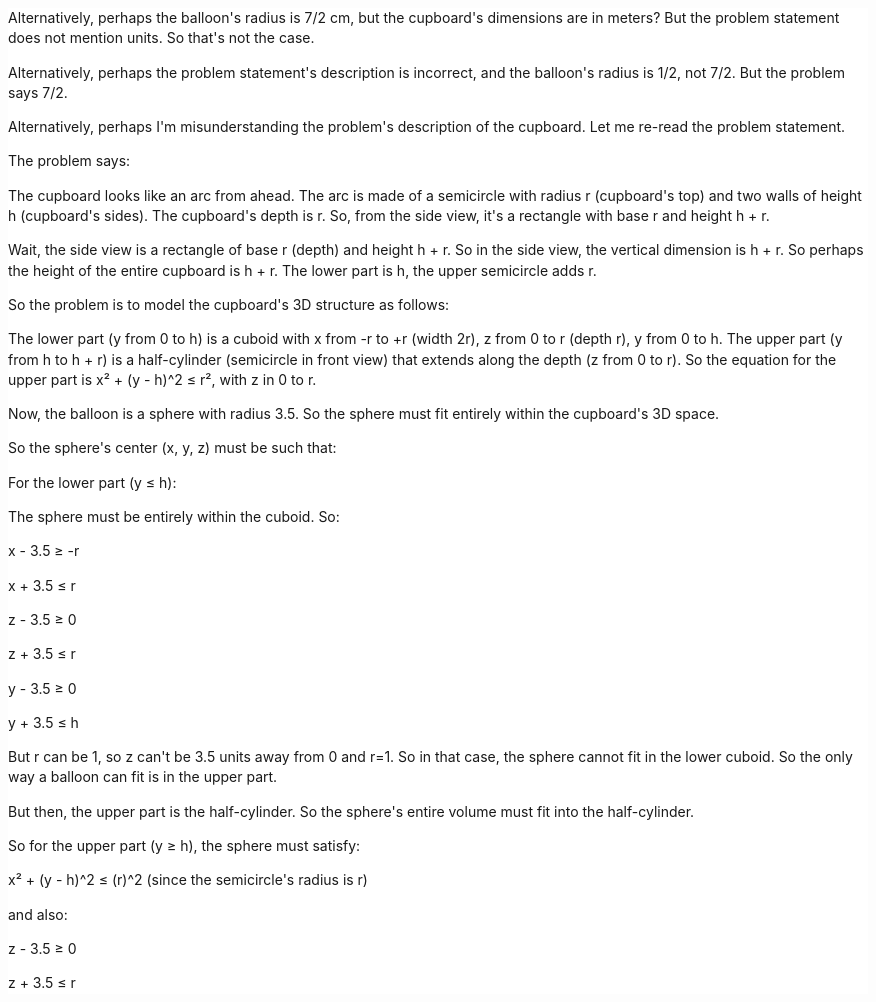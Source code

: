 Alternatively, perhaps the balloon's radius is 7/2 cm, but the cupboard's dimensions are in meters? But the problem statement does not mention units. So that's not the case.

Alternatively, perhaps the problem statement's description is incorrect, and the balloon's radius is 1/2, not 7/2. But the problem says 7/2.

Alternatively, perhaps I'm misunderstanding the problem's description of the cupboard. Let me re-read the problem statement.

The problem says:

The cupboard looks like an arc from ahead. The arc is made of a semicircle with radius r (cupboard's top) and two walls of height h (cupboard's sides). The cupboard's depth is r. So, from the side view, it's a rectangle with base r and height h + r.

Wait, the side view is a rectangle of base r (depth) and height h + r. So in the side view, the vertical dimension is h + r. So perhaps the height of the entire cupboard is h + r. The lower part is h, the upper semicircle adds r.

So the problem is to model the cupboard's 3D structure as follows:

The lower part (y from 0 to h) is a cuboid with x from -r to +r (width 2r), z from 0 to r (depth r), y from 0 to h. The upper part (y from h to h + r) is a half-cylinder (semicircle in front view) that extends along the depth (z from 0 to r). So the equation for the upper part is x² + (y - h)^2 ≤ r², with z in 0 to r.

Now, the balloon is a sphere with radius 3.5. So the sphere must fit entirely within the cupboard's 3D space.

So the sphere's center (x, y, z) must be such that:

For the lower part (y ≤ h):

The sphere must be entirely within the cuboid. So:

x - 3.5 ≥ -r

x + 3.5 ≤ r

z - 3.5 ≥ 0

z + 3.5 ≤ r

y - 3.5 ≥ 0

y + 3.5 ≤ h

But r can be 1, so z can't be 3.5 units away from 0 and r=1. So in that case, the sphere cannot fit in the lower cuboid. So the only way a balloon can fit is in the upper part.

But then, the upper part is the half-cylinder. So the sphere's entire volume must fit into the half-cylinder.

So for the upper part (y ≥ h), the sphere must satisfy:

x² + (y - h)^2 ≤ (r)^2 (since the semicircle's radius is r)

and also:

z - 3.5 ≥ 0

z + 3.5 ≤ r
